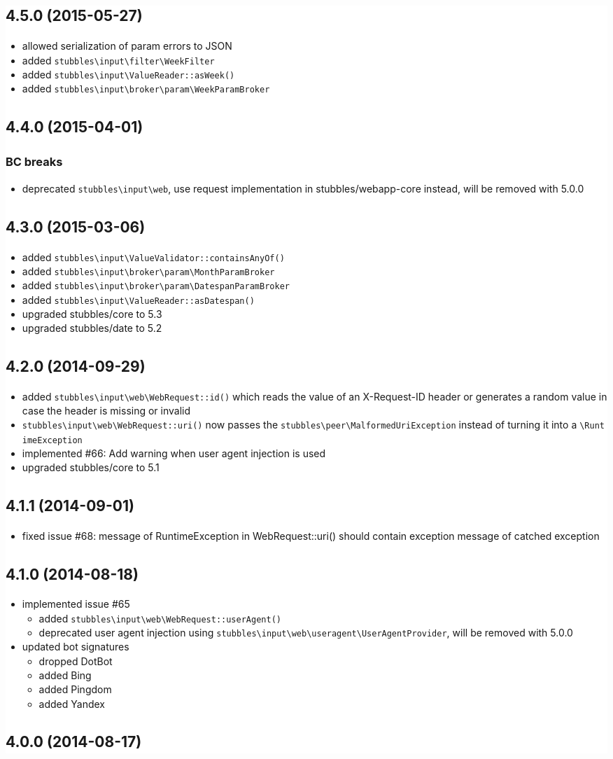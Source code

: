 ## 4.5.0 (2015-05-27)

* allowed serialization of param errors to JSON
* added `stubbles\input\filter\WeekFilter`
* added `stubbles\input\ValueReader::asWeek()`
* added `stubbles\input\broker\param\WeekParamBroker`

## 4.4.0 (2015-04-01)

### BC breaks

* deprecated  `stubbles\input\web`, use request implementation in stubbles/webapp-core instead, will be removed with 5.0.0

## 4.3.0 (2015-03-06)

* added `stubbles\input\ValueValidator::containsAnyOf()`
* added `stubbles\input\broker\param\MonthParamBroker`
* added `stubbles\input\broker\param\DatespanParamBroker`
* added `stubbles\input\ValueReader::asDatespan()`
* upgraded stubbles/core to 5.3
* upgraded stubbles/date to 5.2

## 4.2.0 (2014-09-29)

* added `stubbles\input\web\WebRequest::id()` which reads the value of an X-Request-ID header or generates a random value in case the header is missing or invalid
* `stubbles\input\web\WebRequest::uri()` now passes the `stubbles\peer\MalformedUriException` instead of turning it into a `\RuntimeException`
* implemented #66: Add warning when user agent injection is used
* upgraded stubbles/core to 5.1

## 4.1.1 (2014-09-01)

* fixed issue #68: message of RuntimeException in WebRequest::uri() should contain exception message of catched exception

## 4.1.0 (2014-08-18)

* implemented issue #65
  * added `stubbles\input\web\WebRequest::userAgent()`
  * deprecated user agent injection using `stubbles\input\web\useragent\UserAgentProvider`, will be removed with 5.0.0
* updated bot signatures
  * dropped DotBot
  * added Bing
  * added Pingdom
  * added Yandex

## 4.0.0 (2014-08-17)
